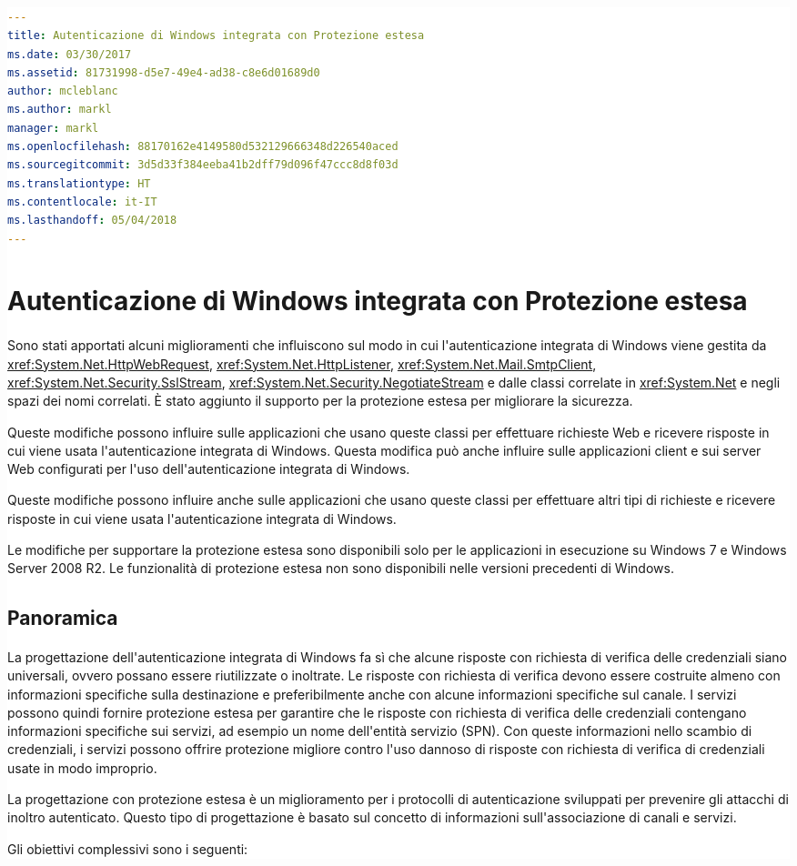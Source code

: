 ```yaml
---
title: Autenticazione di Windows integrata con Protezione estesa
ms.date: 03/30/2017
ms.assetid: 81731998-d5e7-49e4-ad38-c8e6d01689d0
author: mcleblanc
ms.author: markl
manager: markl
ms.openlocfilehash: 88170162e4149580d532129666348d226540aced
ms.sourcegitcommit: 3d5d33f384eeba41b2dff79d096f47ccc8d8f03d
ms.translationtype: HT
ms.contentlocale: it-IT
ms.lasthandoff: 05/04/2018
---
```

# <a name="integrated-windows-authentication-with-extended-protection"></a>Autenticazione di Windows integrata con Protezione estesa
Sono stati apportati alcuni miglioramenti che influiscono sul modo in cui l'autenticazione integrata di Windows viene gestita da <xref:System.Net.HttpWebRequest>, <xref:System.Net.HttpListener>, <xref:System.Net.Mail.SmtpClient>, <xref:System.Net.Security.SslStream>, <xref:System.Net.Security.NegotiateStream> e dalle classi correlate in <xref:System.Net> e negli spazi dei nomi correlati. È stato aggiunto il supporto per la protezione estesa per migliorare la sicurezza.  
  
 Queste modifiche possono influire sulle applicazioni che usano queste classi per effettuare richieste Web e ricevere risposte in cui viene usata l'autenticazione integrata di Windows. Questa modifica può anche influire sulle applicazioni client e sui server Web configurati per l'uso dell'autenticazione integrata di Windows.  
  
 Queste modifiche possono influire anche sulle applicazioni che usano queste classi per effettuare altri tipi di richieste e ricevere risposte in cui viene usata l'autenticazione integrata di Windows.  
  
 Le modifiche per supportare la protezione estesa sono disponibili solo per le applicazioni in esecuzione su Windows 7 e Windows Server 2008 R2. Le funzionalità di protezione estesa non sono disponibili nelle versioni precedenti di Windows.  
  
## <a name="overview"></a>Panoramica  
 La progettazione dell'autenticazione integrata di Windows fa sì che alcune risposte con richiesta di verifica delle credenziali siano universali, ovvero possano essere riutilizzate o inoltrate. Le risposte con richiesta di verifica devono essere costruite almeno con informazioni specifiche sulla destinazione e preferibilmente anche con alcune informazioni specifiche sul canale. I servizi possono quindi fornire protezione estesa per garantire che le risposte con richiesta di verifica delle credenziali contengano informazioni specifiche sui servizi, ad esempio un nome dell'entità servizio (SPN). Con queste informazioni nello scambio di credenziali, i servizi possono offrire protezione migliore contro l'uso dannoso di risposte con richiesta di verifica di credenziali usate in modo improprio.  
  
 La progettazione con protezione estesa è un miglioramento per i protocolli di autenticazione sviluppati per prevenire gli attacchi di inoltro autenticato. Questo tipo di progettazione è basato sul concetto di informazioni sull'associazione di canali e servizi.  
  
 Gli obiettivi complessivi sono i seguenti:  
  